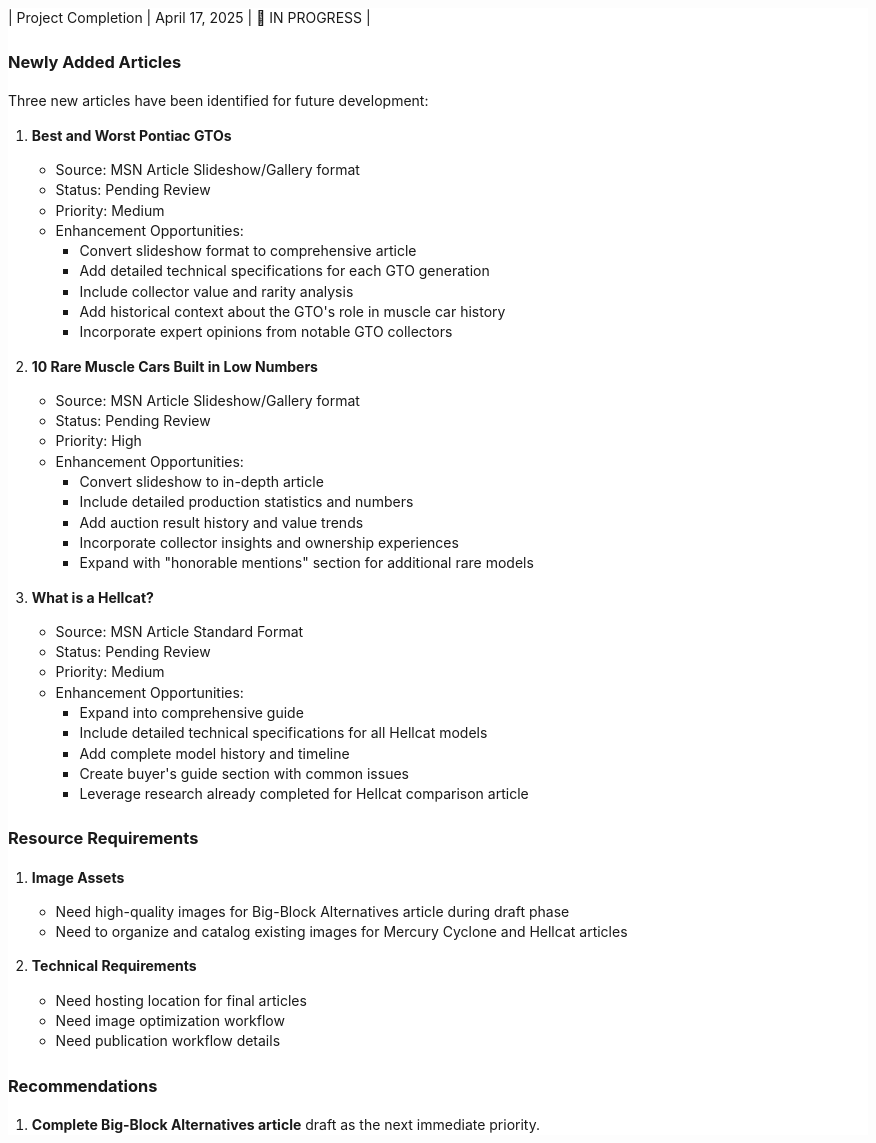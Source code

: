 | Project Completion | April 17, 2025 | 🔄 IN PROGRESS |

### Newly Added Articles

Three new articles have been identified for future development:

1. **Best and Worst Pontiac GTOs**
   - Source: MSN Article Slideshow/Gallery format
   - Status: Pending Review
   - Priority: Medium
   - Enhancement Opportunities:
     - Convert slideshow format to comprehensive article
     - Add detailed technical specifications for each GTO generation
     - Include collector value and rarity analysis
     - Add historical context about the GTO's role in muscle car history
     - Incorporate expert opinions from notable GTO collectors

2. **10 Rare Muscle Cars Built in Low Numbers**
   - Source: MSN Article Slideshow/Gallery format
   - Status: Pending Review
   - Priority: High
   - Enhancement Opportunities:
     - Convert slideshow to in-depth article
     - Include detailed production statistics and numbers
     - Add auction result history and value trends
     - Incorporate collector insights and ownership experiences
     - Expand with "honorable mentions" section for additional rare models

3. **What is a Hellcat?**
   - Source: MSN Article Standard Format
   - Status: Pending Review
   - Priority: Medium
   - Enhancement Opportunities:
     - Expand into comprehensive guide
     - Include detailed technical specifications for all Hellcat models
     - Add complete model history and timeline
     - Create buyer's guide section with common issues
     - Leverage research already completed for Hellcat comparison article

### Resource Requirements

1. **Image Assets**
   - Need high-quality images for Big-Block Alternatives article during draft phase
   - Need to organize and catalog existing images for Mercury Cyclone and Hellcat articles

2. **Technical Requirements**
   - Need hosting location for final articles
   - Need image optimization workflow
   - Need publication workflow details

### Recommendations

1. **Complete Big-Block Alternatives article** draft as the next immediate priority.
